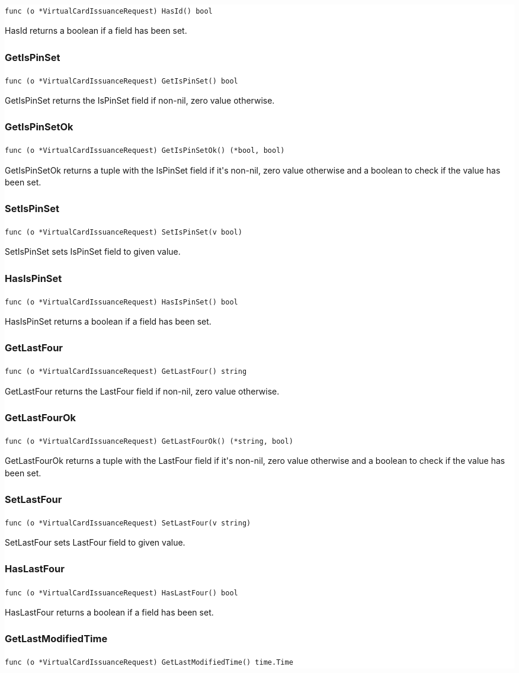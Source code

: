 `func (o *VirtualCardIssuanceRequest) HasId() bool`

HasId returns a boolean if a field has been set.

### GetIsPinSet

`func (o *VirtualCardIssuanceRequest) GetIsPinSet() bool`

GetIsPinSet returns the IsPinSet field if non-nil, zero value otherwise.

### GetIsPinSetOk

`func (o *VirtualCardIssuanceRequest) GetIsPinSetOk() (*bool, bool)`

GetIsPinSetOk returns a tuple with the IsPinSet field if it's non-nil, zero value otherwise
and a boolean to check if the value has been set.

### SetIsPinSet

`func (o *VirtualCardIssuanceRequest) SetIsPinSet(v bool)`

SetIsPinSet sets IsPinSet field to given value.

### HasIsPinSet

`func (o *VirtualCardIssuanceRequest) HasIsPinSet() bool`

HasIsPinSet returns a boolean if a field has been set.

### GetLastFour

`func (o *VirtualCardIssuanceRequest) GetLastFour() string`

GetLastFour returns the LastFour field if non-nil, zero value otherwise.

### GetLastFourOk

`func (o *VirtualCardIssuanceRequest) GetLastFourOk() (*string, bool)`

GetLastFourOk returns a tuple with the LastFour field if it's non-nil, zero value otherwise
and a boolean to check if the value has been set.

### SetLastFour

`func (o *VirtualCardIssuanceRequest) SetLastFour(v string)`

SetLastFour sets LastFour field to given value.

### HasLastFour

`func (o *VirtualCardIssuanceRequest) HasLastFour() bool`

HasLastFour returns a boolean if a field has been set.

### GetLastModifiedTime

`func (o *VirtualCardIssuanceRequest) GetLastModifiedTime() time.Time`

